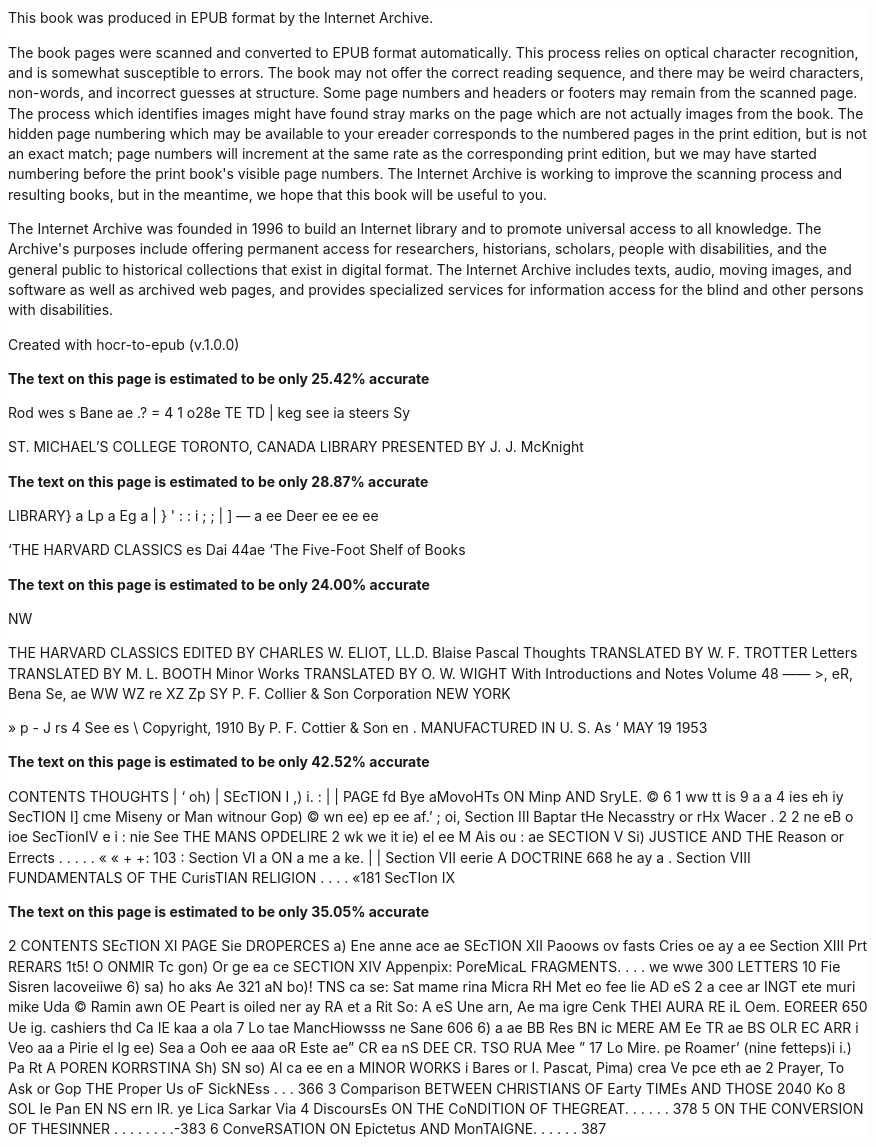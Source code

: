 ##

This book was produced in EPUB format by the Internet Archive.

The book pages were scanned and converted to EPUB format automatically. This process relies on optical character recognition, and is somewhat susceptible to errors. The book may not offer the correct reading sequence, and there may be weird characters, non-words, and incorrect guesses at structure. Some page numbers and headers or footers may remain from the scanned page. The process which identifies images might have found stray marks on the page which are not actually images from the book. The hidden page numbering which may be available to your ereader corresponds to the numbered pages in the print edition, but is not an exact match; page numbers will increment at the same rate as the corresponding print edition, but we may have started numbering before the print book's visible page numbers. The Internet Archive is working to improve the scanning process and resulting books, but in the meantime, we hope that this book will be useful to you.

The Internet Archive was founded in 1996 to build an Internet library and to promote universal access to all knowledge. The Archive's purposes include offering permanent access for researchers, historians, scholars, people with disabilities, and the general public to historical collections that exist in digital format. The Internet Archive includes texts, audio, moving images, and software as well as archived web pages, and provides specialized services for information access for the blind and other persons with disabilities.

Created with hocr-to-epub (v.1.0.0)

**The text on this page is estimated to be only 25.42% accurate**

Rod wes s Bane ae .? = 4 1 o28e TE TD | keg see ia steers Sy

ST. MICHAEL’S COLLEGE TORONTO, CANADA LIBRARY PRESENTED BY J. J. McKnight

**The text on this page is estimated to be only 28.87% accurate**

LIBRARY} a Lp a Eg a | } ' : : i ; ; | ] — a ee Deer ee ee ee

‘THE HARVARD CLASSICS es Dai 44ae ‘The Five-Foot Shelf of Books

**The text on this page is estimated to be only 24.00% accurate**

NW

THE HARVARD CLASSICS EDITED BY CHARLES W. ELIOT, LL.D. Blaise Pascal Thoughts TRANSLATED BY W. F. TROTTER Letters TRANSLATED BY M. L. BOOTH Minor Works TRANSLATED BY O. W. WIGHT With Introductions and Notes Volume 48 —— >, eR, Bena Se, ae WW WZ re XZ Zp SY P. F. Collier & Son Corporation NEW YORK

» p - J rs 4 See es \ Copyright, 1910 By P. F. Cottier & Son en . MANUFACTURED IN U. S. As ‘ MAY 19 1953

**The text on this page is estimated to be only 42.52% accurate**

CONTENTS THOUGHTS | ‘ oh) | SEcTION I ,) i. : | | PAGE fd Bye aMovoHTs ON Minp AND SryLE. © 6 1 ww tt is 9 a a 4 ies eh iy SecTION I] cme Miseny or Man witnour Gop) © wn ee) ep ee af.’ ; oi, Section III Baptar tHe Necasstry or rHx Wacer . 2 2 ne eB o ioe SecTionIV e i : nie See THE MANS OPDELIRE 2 wk we it ie) el ee M Ais ou : ae SECTION V Si) JUSTICE AND THE Reason or Errects . . . . . « « + +: 103 : Section VI a ON a me a ke. | | Section VII eerie A DOCTRINE 668 he ay a . Section VIII FUNDAMENTALS OF THE CurisTIAN RELIGION . . . . «181 SecTIon IX

**The text on this page is estimated to be only 35.05% accurate**

2 CONTENTS SEcTION XI PAGE Sie DROPERCES a) Ene anne ace ae SEcTION XII Paoows ov fasts Cries oe ay a ee Section XIII Prt RERARS 1t5! O ONMIR Tc gon) Or ge ea ce SECTION XIV Appenpix: PoreMicaL FRAGMENTS. . . . we wwe 300 LETTERS 10 Fie Sisren lacoveiiwe 6) sa) ho aks Ae 321 aN bo)! TNS ca se: Sat mame rina Micra RH Met eo fee lie AD eS 2 a cee ar INGT ete muri mike Uda © Ramin awn OE Peart is oiled ner ay RA et a Rit So: A eS Une arn, Ae ma igre Cenk THEI AURA RE iL Oem. EOREER 650 Ue ig. cashiers thd Ca IE kaa a ola 7 Lo tae MancHiowsss ne Sane 606 6) a ae BB Res BN ic MERE AM Ee TR ae BS OLR EC ARR i Veo aa a Pirie el lg ee) Sea a Ooh ee aaa oR Este ae” CR ea nS DEE CR. TSO RUA Mee ” 17 Lo Mire. pe Roamer’ (nine fetteps)i i.) Pa Rt A POREN KORRSTINA Sh) SN so) Al ca ee en a MINOR WORKS i Bares or I. Pascat, Pima) crea Ve pce eth ae 2 Prayer, To Ask or Gop THE Proper Us oF SickNEss . . . 366 3 Comparison BETWEEN CHRISTIANS OF Earty TIMEs AND THOSE 2040 Ko 8 SOL Ie Pan EN NS ern IR. ye Lica Sarkar Via 4 DiscoursEs ON THE CoNDITION OF THEGREAT. . . . . . 378 5 ON THE CONVERSION OF THESINNER . . . . . . . .-383 6 ConveRSATION ON Epictetus AND MonTAIGNE. . . . . . 387
